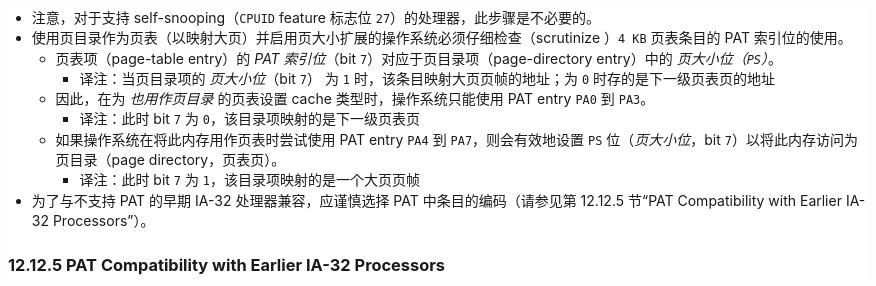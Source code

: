 * 注意，对于支持 self-snooping（`CPUID` feature 标志位 `27`）的处理器，此步骤是不必要的。
* 使用页目录作为页表（以映射大页）并启用页大小扩展的操作系统必须仔细检查（scrutinize ）`4 KB` 页表条目的 PAT 索引位的使用。
  * 页表项（page-table entry）的 *PAT 索引位*（bit `7`）对应于页目录项（page-directory entry）中的 *页大小位（`PS`）*。
    * 译注：当页目录项的 *页大小位*（bit `7`） 为 `1` 时，该条目映射大页页帧的地址；为 `0` 时存的是下一级页表页的地址
  * 因此，在为 *也用作页目录* 的页表设置 cache 类型时，操作系统只能使用 PAT entry `PA0` 到 `PA3`。
    * 译注：此时 bit `7` 为 `0`，该目录项映射的是下一级页表页
  * 如果操作系统在将此内存用作页表时尝试使用 PAT entry `PA4` 到 `PA7`，则会有效地设置 `PS` 位（*页大小位*，bit `7`）以将此内存访问为页目录（page directory，页表页）。
    * 译注：此时 bit `7` 为 `1`，该目录项映射的是一个大页页帧
* 为了与不支持 PAT 的早期 IA-32 处理器兼容，应谨慎选择 PAT 中条目的编码（请参见第 12.12.5 节“PAT Compatibility with Earlier IA-32 Processors”）。

### 12.12.5 PAT Compatibility with Earlier IA-32 Processors